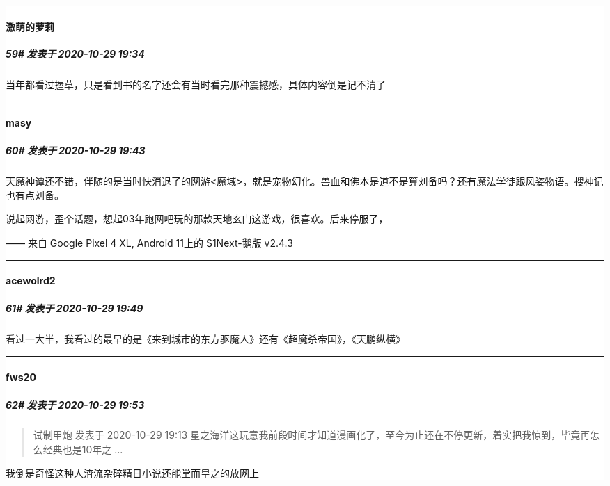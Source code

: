 *****

####  激萌的萝莉  
##### 59#       发表于 2020-10-29 19:34




当年都看过握草，只是看到书的名字还会有当时看完那种震撼感，具体内容倒是记不清了







*****

####  masy  
##### 60#       发表于 2020-10-29 19:43




天魔神谭还不错，伴随的是当时快消退了的网游&lt;魔域&gt;，就是宠物幻化。兽血和佛本是道不是算刘备吗？还有魔法学徒跟风姿物语。搜神记也有点刘备。

说起网游，歪个话题，想起03年跑网吧玩的那款天地玄门这游戏，很喜欢。后来停服了，

—— 来自 Google Pixel 4 XL, Android 11上的 [S1Next-鹅版](https://github.com/ykrank/S1-Next/releases) v2.4.3







*****

####  acewolrd2  
##### 61#       发表于 2020-10-29 19:49




看过一大半，我看过的最早的是《来到城市的东方驱魔人》还有《超魔杀帝国》，《天鹏纵横》







*****

####  fws20  
##### 62#       发表于 2020-10-29 19:53



<blockquote>试制甲炮 发表于 2020-10-29 19:13
星之海洋这玩意我前段时间才知道漫画化了，至今为止还在不停更新，着实把我惊到，毕竟再怎么经典也是10年之 ...</blockquote>
我倒是奇怪这种人渣流杂碎精日小说还能堂而皇之的放网上





